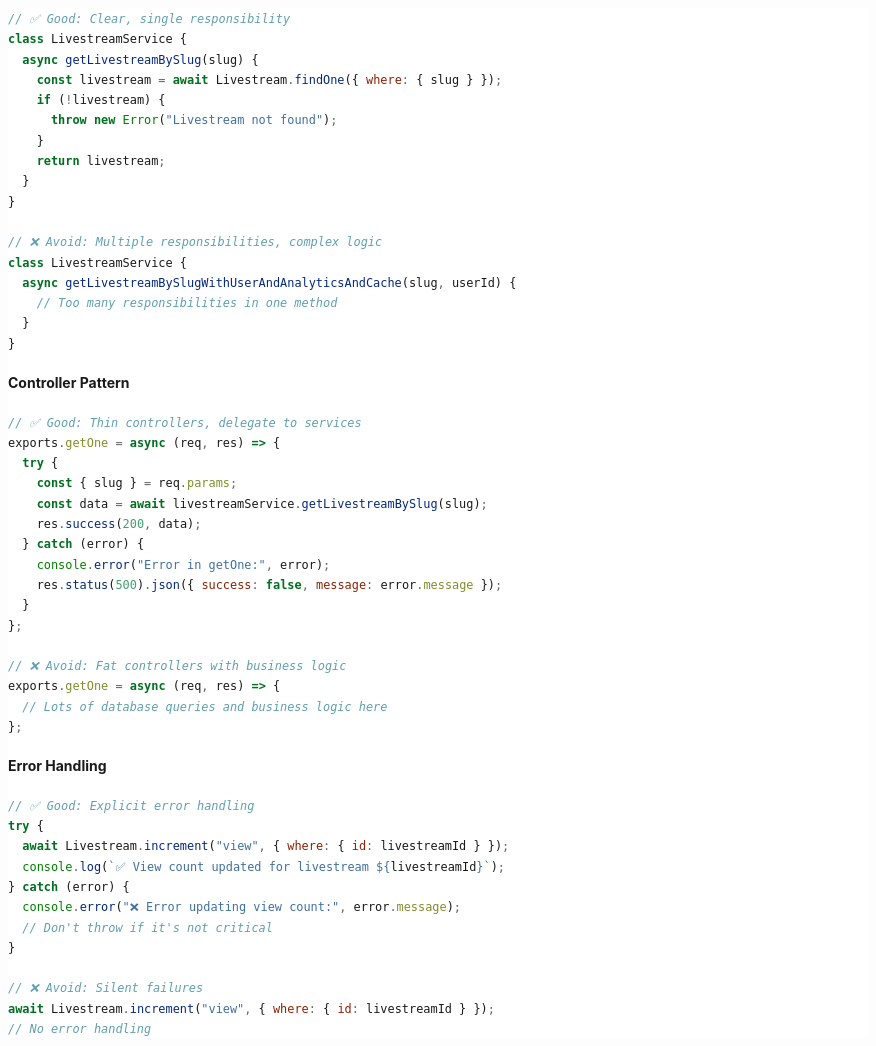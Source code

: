 ```js
// ✅ Good: Clear, single responsibility
class LivestreamService {
  async getLivestreamBySlug(slug) {
    const livestream = await Livestream.findOne({ where: { slug } });
    if (!livestream) {
      throw new Error("Livestream not found");
    }
    return livestream;
  }
}

// ❌ Avoid: Multiple responsibilities, complex logic
class LivestreamService {
  async getLivestreamBySlugWithUserAndAnalyticsAndCache(slug, userId) {
    // Too many responsibilities in one method
  }
}
```

#### Controller Pattern

```js
// ✅ Good: Thin controllers, delegate to services
exports.getOne = async (req, res) => {
  try {
    const { slug } = req.params;
    const data = await livestreamService.getLivestreamBySlug(slug);
    res.success(200, data);
  } catch (error) {
    console.error("Error in getOne:", error);
    res.status(500).json({ success: false, message: error.message });
  }
};

// ❌ Avoid: Fat controllers with business logic
exports.getOne = async (req, res) => {
  // Lots of database queries and business logic here
};
```

#### Error Handling

```js
// ✅ Good: Explicit error handling
try {
  await Livestream.increment("view", { where: { id: livestreamId } });
  console.log(`✅ View count updated for livestream ${livestreamId}`);
} catch (error) {
  console.error("❌ Error updating view count:", error.message);
  // Don't throw if it's not critical
}

// ❌ Avoid: Silent failures
await Livestream.increment("view", { where: { id: livestreamId } });
// No error handling
```
